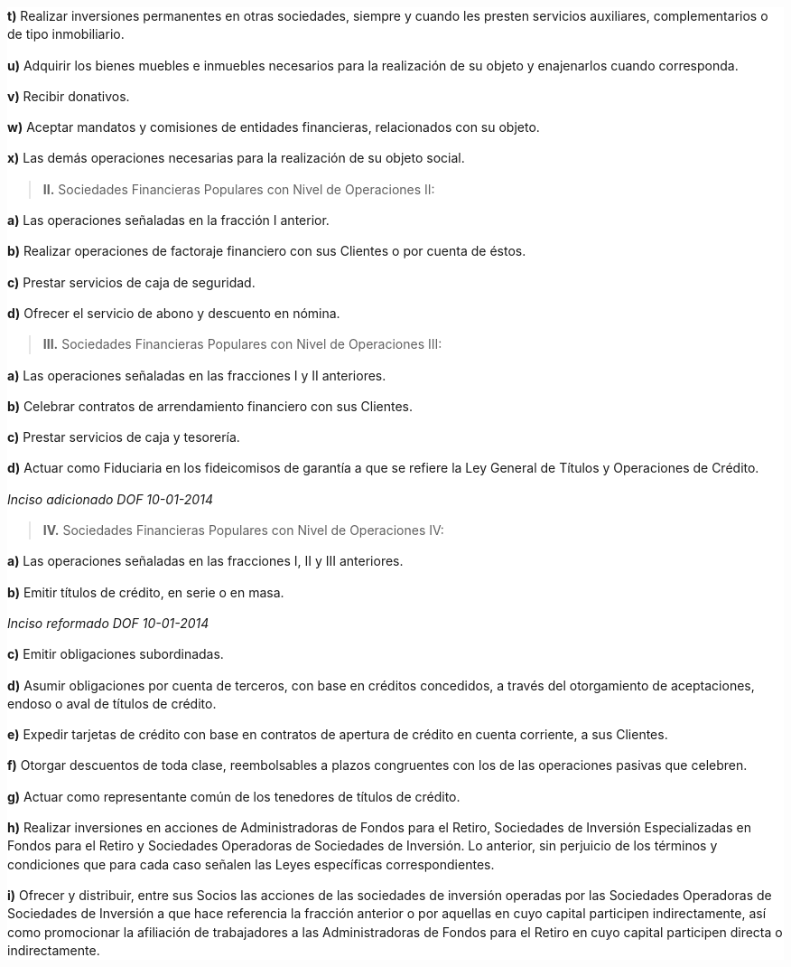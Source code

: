 **t)** Realizar inversiones permanentes en otras sociedades, siempre y cuando les presten servicios auxiliares, complementarios o de tipo inmobiliario.

**u)** Adquirir los bienes muebles e inmuebles necesarios para la realización de su objeto y enajenarlos cuando corresponda.

**v)** Recibir donativos.

**w)** Aceptar mandatos y comisiones de entidades financieras, relacionados con su objeto.

**x)** Las demás operaciones necesarias para la realización de su objeto social.

> **II.** Sociedades Financieras Populares con Nivel de Operaciones II:

**a)** Las operaciones señaladas en la fracción I anterior.

**b)** Realizar operaciones de factoraje financiero con sus Clientes o por cuenta de éstos.

**c)** Prestar servicios de caja de seguridad.

**d)** Ofrecer el servicio de abono y descuento en nómina.

> **III.** Sociedades Financieras Populares con Nivel de Operaciones III:

**a)** Las operaciones señaladas en las fracciones I y II anteriores.

**b)** Celebrar contratos de arrendamiento financiero con sus Clientes.

**c)** Prestar servicios de caja y tesorería.

**d)** Actuar como Fiduciaria en los fideicomisos de garantía a que se refiere la Ley General de Títulos y Operaciones de Crédito.

*Inciso adicionado DOF 10-01-2014*

> **IV.** Sociedades Financieras Populares con Nivel de Operaciones IV:

**a)** Las operaciones señaladas en las fracciones I, II y III anteriores.

**b)** Emitir títulos de crédito, en serie o en masa.

*Inciso reformado DOF 10-01-2014*

**c)** Emitir obligaciones subordinadas.

**d)** Asumir obligaciones por cuenta de terceros, con base en créditos concedidos, a través del otorgamiento de aceptaciones, endoso o aval de títulos de crédito.

**e)** Expedir tarjetas de crédito con base en contratos de apertura de crédito en cuenta corriente, a sus Clientes.

**f)** Otorgar descuentos de toda clase, reembolsables a plazos congruentes con los de las operaciones pasivas que celebren.

**g)** Actuar como representante común de los tenedores de títulos de crédito.

**h)** Realizar inversiones en acciones de Administradoras de Fondos para el Retiro, Sociedades de Inversión Especializadas en Fondos para el Retiro y Sociedades Operadoras de Sociedades de Inversión. Lo anterior, sin perjuicio de los términos y condiciones que para cada caso señalen las Leyes específicas correspondientes.

**i)** Ofrecer y distribuir, entre sus Socios las acciones de las sociedades de inversión operadas por las Sociedades Operadoras de Sociedades de Inversión a que hace referencia la fracción anterior o por aquellas en cuyo capital participen indirectamente, así como promocionar la afiliación de trabajadores a las Administradoras de Fondos para el Retiro en cuyo capital participen directa o indirectamente.
